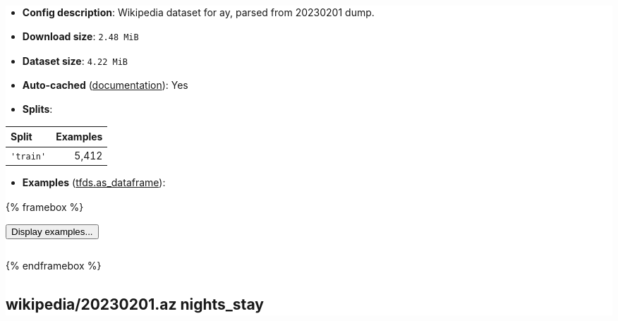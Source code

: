 *   **Config description**: Wikipedia dataset for ay, parsed from 20230201 dump.

*   **Download size**: `2.48 MiB`

*   **Dataset size**: `4.22 MiB`

*   **Auto-cached**
    ([documentation](https://www.tensorflow.org/datasets/performances#auto-caching)):
    Yes

*   **Splits**:

Split     | Examples
:-------- | -------:
`'train'` | 5,412

*   **Examples**
    ([tfds.as_dataframe](https://www.tensorflow.org/datasets/api_docs/python/tfds/as_dataframe)):



{% framebox %}

<button id="displaydataframe">Display examples...</button>
<div id="dataframecontent" style="overflow-x:auto"></div>
<script>
const url = "https://storage.googleapis.com/tfds-data/visualization/dataframe/wikipedia-20230201.ay-1.0.0.html";
const dataButton = document.getElementById('displaydataframe');
dataButton.addEventListener('click', async () => {
  // Disable the button after clicking (dataframe loaded only once).
  dataButton.disabled = true;

  const contentPane = document.getElementById('dataframecontent');
  try {
    const response = await fetch(url);
    // Error response codes don't throw an error, so force an error to show
    // the error message.
    if (!response.ok) throw Error(response.statusText);

    const data = await response.text();
    contentPane.innerHTML = data;
  } catch (e) {
    contentPane.innerHTML =
        'Error loading examples. If the error persist, please open '
        + 'a new issue.';
  }
});
</script>

{% endframebox %}



## wikipedia/20230201.az <span class="material-icons" title="Available only in the tfds-nightly package">nights_stay</span>
